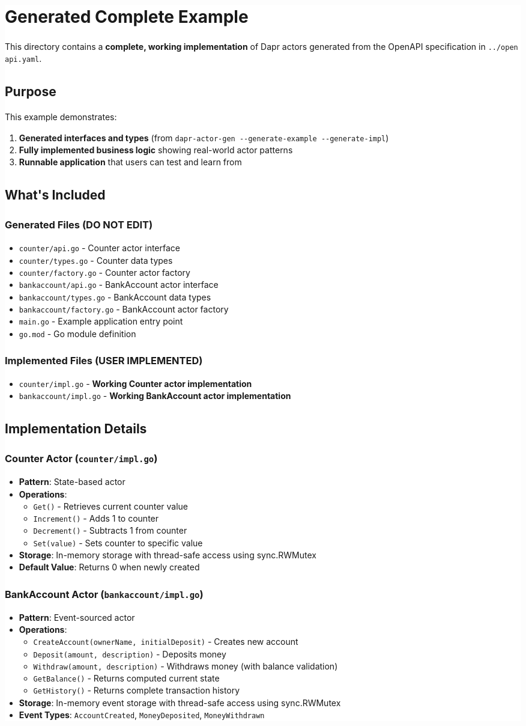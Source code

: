 # Generated Complete Example

This directory contains a **complete, working implementation** of Dapr actors generated from the OpenAPI specification in `../openapi.yaml`.

## Purpose

This example demonstrates:
1. **Generated interfaces and types** (from `dapr-actor-gen --generate-example --generate-impl`)
2. **Fully implemented business logic** showing real-world actor patterns
3. **Runnable application** that users can test and learn from

## What's Included

### Generated Files (DO NOT EDIT)
- `counter/api.go` - Counter actor interface
- `counter/types.go` - Counter data types
- `counter/factory.go` - Counter actor factory
- `bankaccount/api.go` - BankAccount actor interface  
- `bankaccount/types.go` - BankAccount data types
- `bankaccount/factory.go` - BankAccount actor factory
- `main.go` - Example application entry point
- `go.mod` - Go module definition

### Implemented Files (USER IMPLEMENTED)
- `counter/impl.go` - **Working Counter actor implementation**
- `bankaccount/impl.go` - **Working BankAccount actor implementation**

## Implementation Details

### Counter Actor (`counter/impl.go`)
- **Pattern**: State-based actor
- **Operations**: 
  - `Get()` - Retrieves current counter value
  - `Increment()` - Adds 1 to counter
  - `Decrement()` - Subtracts 1 from counter  
  - `Set(value)` - Sets counter to specific value
- **Storage**: In-memory storage with thread-safe access using sync.RWMutex
- **Default Value**: Returns 0 when newly created

### BankAccount Actor (`bankaccount/impl.go`)
- **Pattern**: Event-sourced actor
- **Operations**:
  - `CreateAccount(ownerName, initialDeposit)` - Creates new account
  - `Deposit(amount, description)` - Deposits money
  - `Withdraw(amount, description)` - Withdraws money (with balance validation)
  - `GetBalance()` - Returns computed current state
  - `GetHistory()` - Returns complete transaction history
- **Storage**: In-memory event storage with thread-safe access using sync.RWMutex
- **Event Types**: `AccountCreated`, `MoneyDeposited`, `MoneyWithdrawn`
